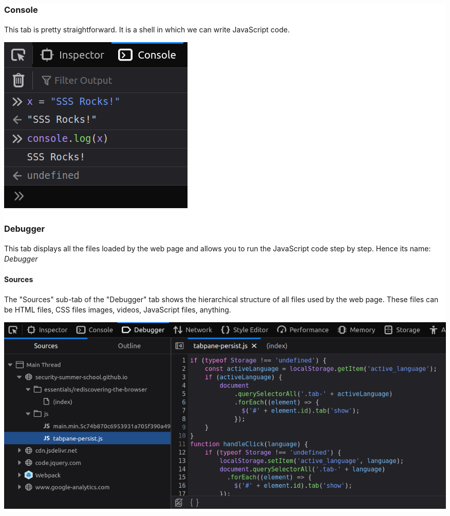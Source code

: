 ### Console

This tab is pretty straightforward.
It is a shell in which we can write JavaScript code.

![Console](./assets/console.png)

### Debugger

This tab displays all the files loaded by the web page and allows you to run the JavaScript code step by step.
Hence its name: _Debugger_

#### Sources

The "Sources" sub-tab of the "Debugger" tab shows the hierarchical structure of all files used by the web page.
These files can be HTML files, CSS files images, videos, JavaScript files, anything.

![Debugger - Source](./assets/debugger-sources.png)

